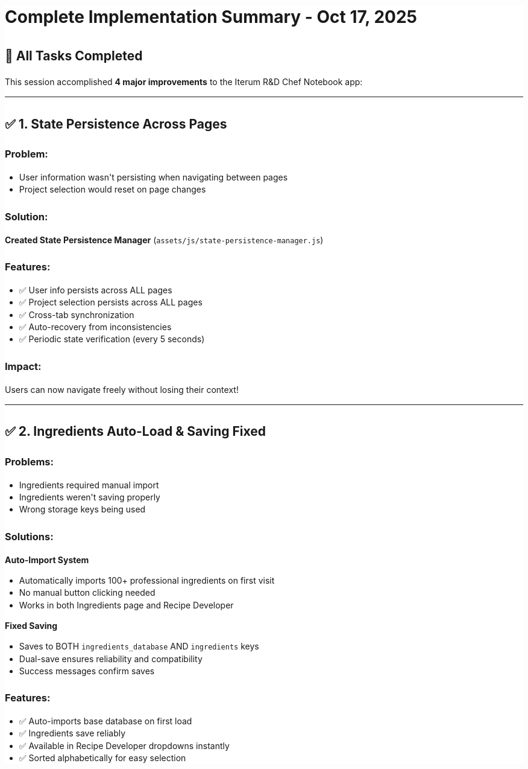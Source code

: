 # Complete Implementation Summary - Oct 17, 2025

## 🎯 All Tasks Completed

This session accomplished **4 major improvements** to the Iterum R&D Chef Notebook app:

---

## ✅ **1. State Persistence Across Pages**

### Problem:
- User information wasn't persisting when navigating between pages
- Project selection would reset on page changes

### Solution:
**Created State Persistence Manager** (`assets/js/state-persistence-manager.js`)

### Features:
- ✅ User info persists across ALL pages
- ✅ Project selection persists across ALL pages
- ✅ Cross-tab synchronization
- ✅ Auto-recovery from inconsistencies
- ✅ Periodic state verification (every 5 seconds)

### Impact:
Users can now navigate freely without losing their context!

---

## ✅ **2. Ingredients Auto-Load & Saving Fixed**

### Problems:
- Ingredients required manual import
- Ingredients weren't saving properly
- Wrong storage keys being used

### Solutions:
**Auto-Import System**
- Automatically imports 100+ professional ingredients on first visit
- No manual button clicking needed
- Works in both Ingredients page and Recipe Developer

**Fixed Saving**
- Saves to BOTH `ingredients_database` AND `ingredients` keys
- Dual-save ensures reliability and compatibility
- Success messages confirm saves

### Features:
- ✅ Auto-imports base database on first load
- ✅ Ingredients save reliably
- ✅ Available in Recipe Developer dropdowns instantly
- ✅ Sorted alphabetically for easy selection
